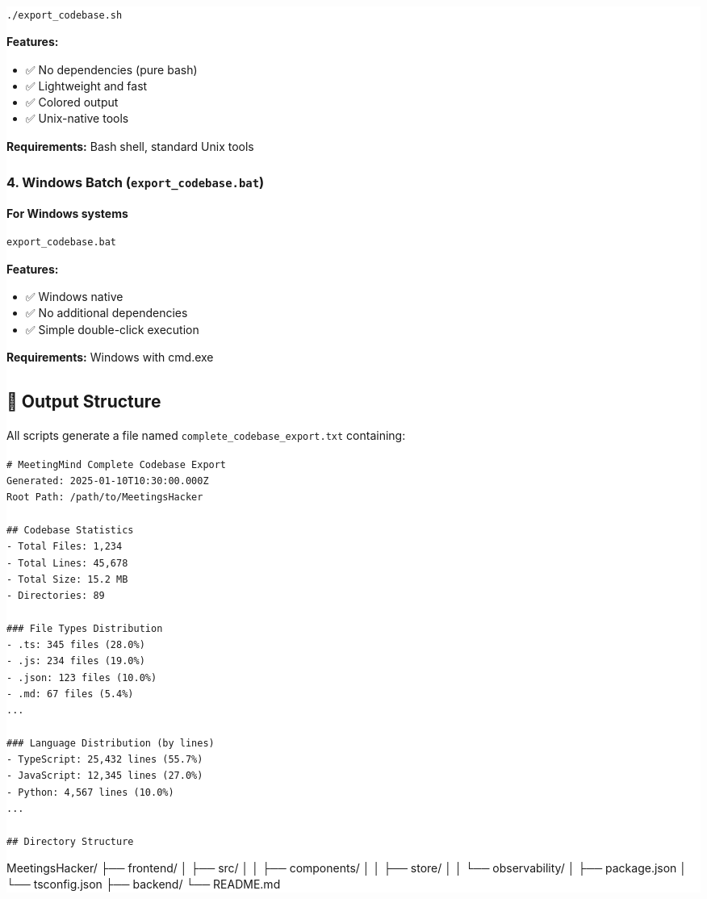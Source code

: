 ```bash
./export_codebase.sh
```

**Features:**
- ✅ No dependencies (pure bash)
- ✅ Lightweight and fast
- ✅ Colored output
- ✅ Unix-native tools

**Requirements:** Bash shell, standard Unix tools

### 4. Windows Batch (`export_codebase.bat`)
**For Windows systems**

```cmd
export_codebase.bat
```

**Features:**
- ✅ Windows native
- ✅ No additional dependencies
- ✅ Simple double-click execution

**Requirements:** Windows with cmd.exe

## 📁 Output Structure

All scripts generate a file named `complete_codebase_export.txt` containing:

```
# MeetingMind Complete Codebase Export
Generated: 2025-01-10T10:30:00.000Z
Root Path: /path/to/MeetingsHacker

## Codebase Statistics
- Total Files: 1,234
- Total Lines: 45,678
- Total Size: 15.2 MB
- Directories: 89

### File Types Distribution
- .ts: 345 files (28.0%)
- .js: 234 files (19.0%)
- .json: 123 files (10.0%)
- .md: 67 files (5.4%)
...

### Language Distribution (by lines)
- TypeScript: 25,432 lines (55.7%)
- JavaScript: 12,345 lines (27.0%)
- Python: 4,567 lines (10.0%)
...

## Directory Structure
```
MeetingsHacker/
├── frontend/
│   ├── src/
│   │   ├── components/
│   │   ├── store/
│   │   └── observability/
│   ├── package.json
│   └── tsconfig.json
├── backend/
└── README.md
```
```